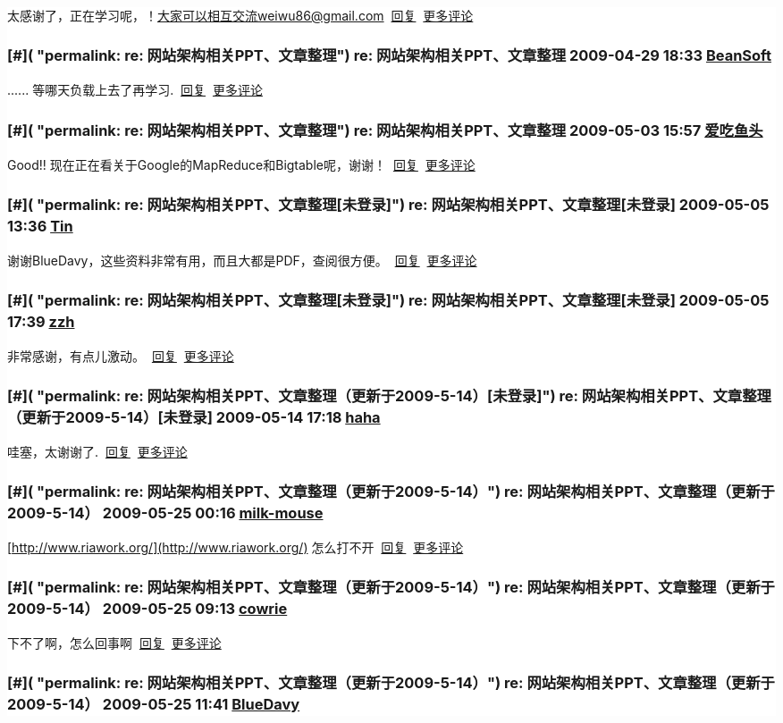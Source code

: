 太感谢了，正在学习呢，！大家可以相互交流weiwu86@gmail.com  [回复]()  [更多评论](http://www.blogjava.net/comment?author=java+ "查看该作者发表过的评论") []()  []()

### [#]( "permalink: re: 网站架构相关PPT、文章整理") []()re: 网站架构相关PPT、文章整理  2009-04-29 18:33  [BeanSoft](http://www.blogjava.net/beansoft/)

...... 等哪天负载上去了再学习.  [回复]()  [更多评论](http://www.blogjava.net/comment?author=BeanSoft "查看该作者发表过的评论") []()  []()

### [#]( "permalink: re: 网站架构相关PPT、文章整理") []()re: 网站架构相关PPT、文章整理  2009-05-03 15:57  [爱吃鱼头](http://www.blogjava.net/wenhl5656/)

Good!!
现在正在看关于Google的MapReduce和Bigtable呢，谢谢！  [回复]()  [更多评论](http://www.blogjava.net/comment?author=%e7%88%b1%e5%90%83%e9%b1%bc%e5%a4%b4 "查看该作者发表过的评论") []()  []()

### [#]( "permalink: re: 网站架构相关PPT、文章整理[未登录]") []()re: 网站架构相关PPT、文章整理[未登录]  2009-05-05 13:36  [Tin]()

谢谢BlueDavy，这些资料非常有用，而且大都是PDF，查阅很方便。  [回复]()  [更多评论](http://www.blogjava.net/comment?author=Tin "查看该作者发表过的评论") []()  []()

### [#]( "permalink: re: 网站架构相关PPT、文章整理[未登录]") []()re: 网站架构相关PPT、文章整理[未登录]  2009-05-05 17:39  [zzh](http://tphotosgallery.blogspot.com/)

非常感谢，有点儿激动。  [回复]()  [更多评论](http://www.blogjava.net/comment?author=zzh "查看该作者发表过的评论") []()  []()

### [#]( "permalink: re: 网站架构相关PPT、文章整理（更新于2009-5-14）[未登录]") []()re: 网站架构相关PPT、文章整理（更新于2009-5-14）[未登录]  2009-05-14 17:18  [haha]()

哇塞，太谢谢了.  [回复]()  [更多评论](http://www.blogjava.net/comment?author=haha "查看该作者发表过的评论") []()  []()

### [#]( "permalink: re: 网站架构相关PPT、文章整理（更新于2009-5-14）") []()re: 网站架构相关PPT、文章整理（更新于2009-5-14）  2009-05-25 00:16  [milk-mouse]()

[http://www.riawork.org/](http://www.riawork.org/)
怎么打不开  [回复]()  [更多评论](http://www.blogjava.net/comment?author=milk-mouse "查看该作者发表过的评论") []()  []()

### [#]( "permalink: re: 网站架构相关PPT、文章整理（更新于2009-5-14）") []()re: 网站架构相关PPT、文章整理（更新于2009-5-14）  2009-05-25 09:13  [cowrie]()

下不了啊，怎么回事啊  [回复]()  [更多评论](http://www.blogjava.net/comment?author=cowrie "查看该作者发表过的评论") []()  []()

### [#]( "permalink: re: 网站架构相关PPT、文章整理（更新于2009-5-14）") []()re: 网站架构相关PPT、文章整理（更新于2009-5-14）  2009-05-25 11:41  [BlueDavy](http://www.blogjava.net/BlueDavy/)
